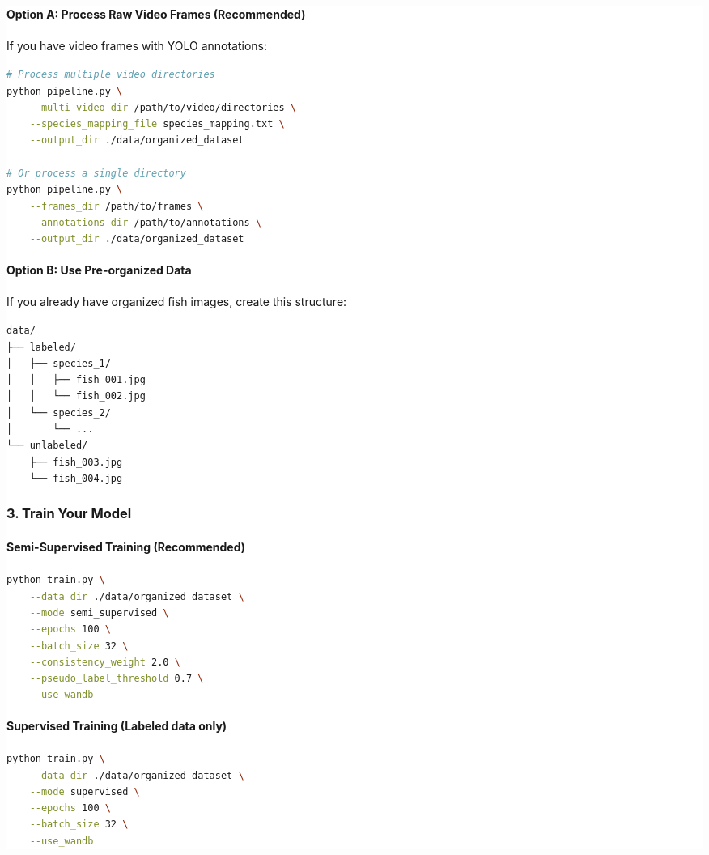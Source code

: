 #### Option A: Process Raw Video Frames (Recommended)

If you have video frames with YOLO annotations:

```bash
# Process multiple video directories
python pipeline.py \
    --multi_video_dir /path/to/video/directories \
    --species_mapping_file species_mapping.txt \
    --output_dir ./data/organized_dataset

# Or process a single directory
python pipeline.py \
    --frames_dir /path/to/frames \
    --annotations_dir /path/to/annotations \
    --output_dir ./data/organized_dataset
```

#### Option B: Use Pre-organized Data

If you already have organized fish images, create this structure:

```
data/
├── labeled/
│   ├── species_1/
│   │   ├── fish_001.jpg
│   │   └── fish_002.jpg
│   └── species_2/
│       └── ...
└── unlabeled/
    ├── fish_003.jpg
    └── fish_004.jpg
```

### 3. Train Your Model

#### Semi-Supervised Training (Recommended)

```bash
python train.py \
    --data_dir ./data/organized_dataset \
    --mode semi_supervised \
    --epochs 100 \
    --batch_size 32 \
    --consistency_weight 2.0 \
    --pseudo_label_threshold 0.7 \
    --use_wandb
```

#### Supervised Training (Labeled data only)

```bash
python train.py \
    --data_dir ./data/organized_dataset \
    --mode supervised \
    --epochs 100 \
    --batch_size 32 \
    --use_wandb
```

